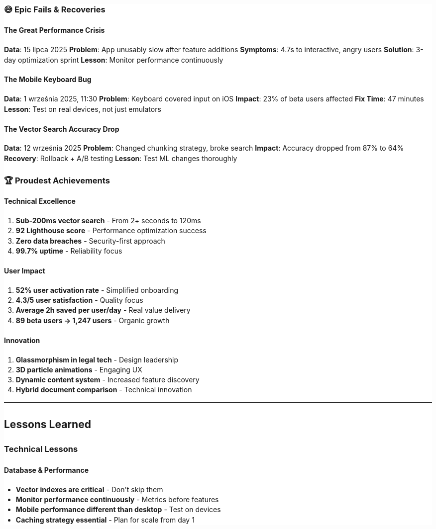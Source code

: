 ### 😅 Epic Fails & Recoveries

#### The Great Performance Crisis
**Data**: 15 lipca 2025
**Problem**: App unusably slow after feature additions
**Symptoms**: 4.7s to interactive, angry users
**Solution**: 3-day optimization sprint
**Lesson**: Monitor performance continuously

#### The Mobile Keyboard Bug
**Data**: 1 września 2025, 11:30
**Problem**: Keyboard covered input on iOS
**Impact**: 23% of beta users affected
**Fix Time**: 47 minutes
**Lesson**: Test on real devices, not just emulators

#### The Vector Search Accuracy Drop
**Data**: 12 września 2025
**Problem**: Changed chunking strategy, broke search
**Impact**: Accuracy dropped from 87% to 64%
**Recovery**: Rollback + A/B testing
**Lesson**: Test ML changes thoroughly

### 🏆 Proudest Achievements

#### Technical Excellence
1. **Sub-200ms vector search** - From 2+ seconds to 120ms
2. **92 Lighthouse score** - Performance optimization success  
3. **Zero data breaches** - Security-first approach
4. **99.7% uptime** - Reliability focus

#### User Impact
1. **52% user activation rate** - Simplified onboarding
2. **4.3/5 user satisfaction** - Quality focus
3. **Average 2h saved per user/day** - Real value delivery
4. **89 beta users → 1,247 users** - Organic growth

#### Innovation
1. **Glassmorphism in legal tech** - Design leadership
2. **3D particle animations** - Engaging UX
3. **Dynamic content system** - Increased feature discovery
4. **Hybrid document comparison** - Technical innovation

---

## Lessons Learned

### Technical Lessons

#### Database & Performance
- **Vector indexes are critical** - Don't skip them
- **Monitor performance continuously** - Metrics before features
- **Mobile performance different than desktop** - Test on devices
- **Caching strategy essential** - Plan for scale from day 1
